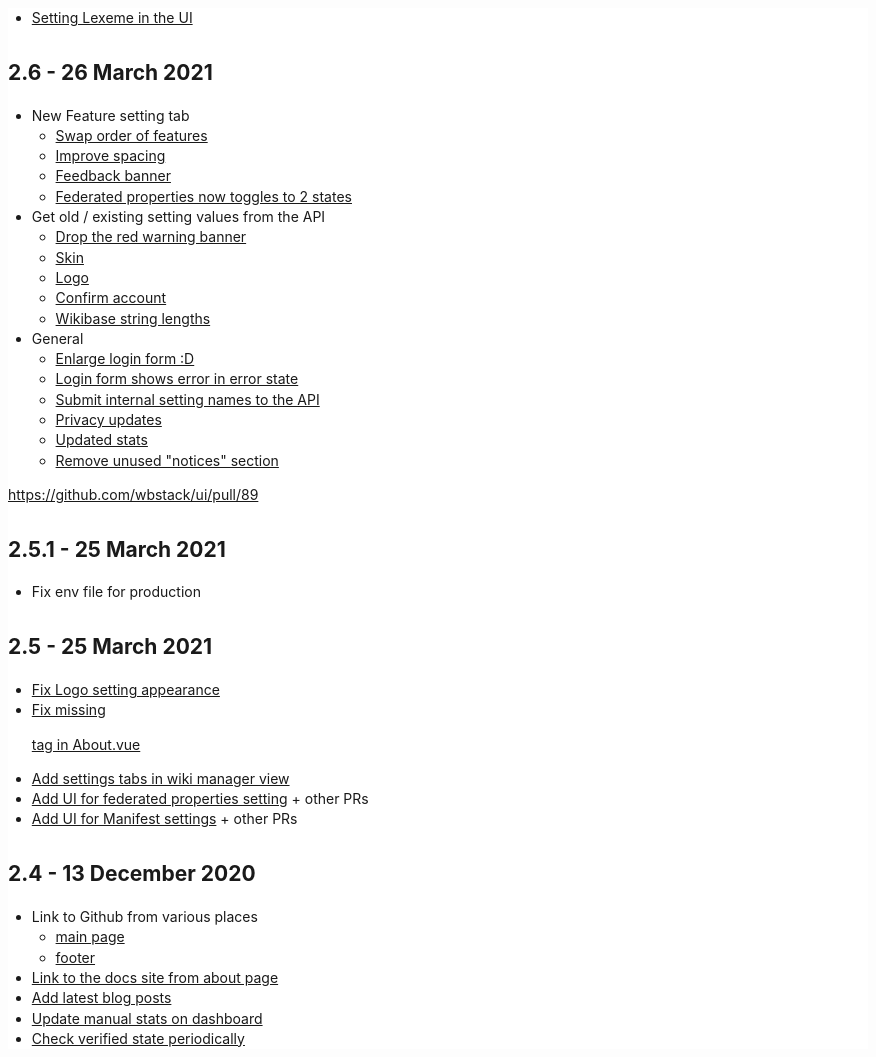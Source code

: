 - [Setting Lexeme in the UI](https://github.com/wbstack/ui/pull/107)

## 2.6 - 26 March 2021

- New Feature setting tab
  - [Swap order of features](https://github.com/wbstack/ui/pull/70)
  - [Improve spacing](https://github.com/wbstack/ui/pull/81)
  - [Feedback banner](https://github.com/wbstack/ui/pull/83)
  - [Federated properties now toggles to 2 states](https://github.com/wbstack/ui/pull/76)
- Get old / existing setting values from the API
  - [Drop the red warning banner](https://github.com/wbstack/ui/pull/86) 
  - [Skin](https://github.com/wbstack/ui/pull/78)
  - [Logo](https://github.com/wbstack/ui/pull/80)
  - [Confirm account](https://github.com/wbstack/ui/pull/85)
  - [Wikibase string lengths](https://github.com/wbstack/ui/pull/79)
- General
  - [Enlarge login form :D](https://github.com/wbstack/ui/pull/82)
  - [Login form shows error in error state](https://github.com/wbstack/ui/pull/88)
  - [Submit internal setting names to the API](https://github.com/wbstack/ui/pull/73)
  - [Privacy updates](https://github.com/wbstack/ui/pull/89)
  - [Updated stats](https://github.com/wbstack/ui/pull/87)
  - [Remove unused "notices" section](https://github.com/wbstack/ui/pull/92)

https://github.com/wbstack/ui/pull/89

## 2.5.1 - 25 March 2021

- Fix env file for production

## 2.5 - 25 March 2021

- [Fix Logo setting appearance](https://github.com/wbstack/ui/pull/51)
- [Fix missing <p> tag in About.vue](https://github.com/wbstack/ui/pull/27)
- [Add settings tabs in wiki manager view](https://github.com/wbstack/ui/pull/28)
- [Add UI for federated properties setting](https://github.com/wbstack/ui/pull/30) + other PRs
- [Add UI for Manifest settings](https://github.com/wbstack/ui/pull/32) + other PRs

## 2.4 - 13 December 2020

- Link to Github from various places
  - [main page](https://github.com/wbstack/ui/commit/9d4c4474c6826282b4a8810d0d1d95ca6a53f05a)
  - [footer](https://github.com/wbstack/ui/commit/0659a6568cefb8ce61ebb91ed1aa26c65b8c2a1d)
- [Link to the docs site from about page](https://github.com/wbstack/ui/commit/6eb10ee2c8da9f27a15346f9f0f508c7ab91c1cd)
- [Add latest blog posts](https://github.com/wbstack/ui/commit/c5e2a46726a54b0944e216a1843e3d235dc51ad0)
- [Update manual stats on dashboard](https://github.com/wbstack/ui/commit/37114542c44922b3d061ec85dd8232b408f320d5)
- [Check verified state periodically](https://github.com/wbstack/ui/commit/52d7776ea5235978010ee542688859b73c20d936)
